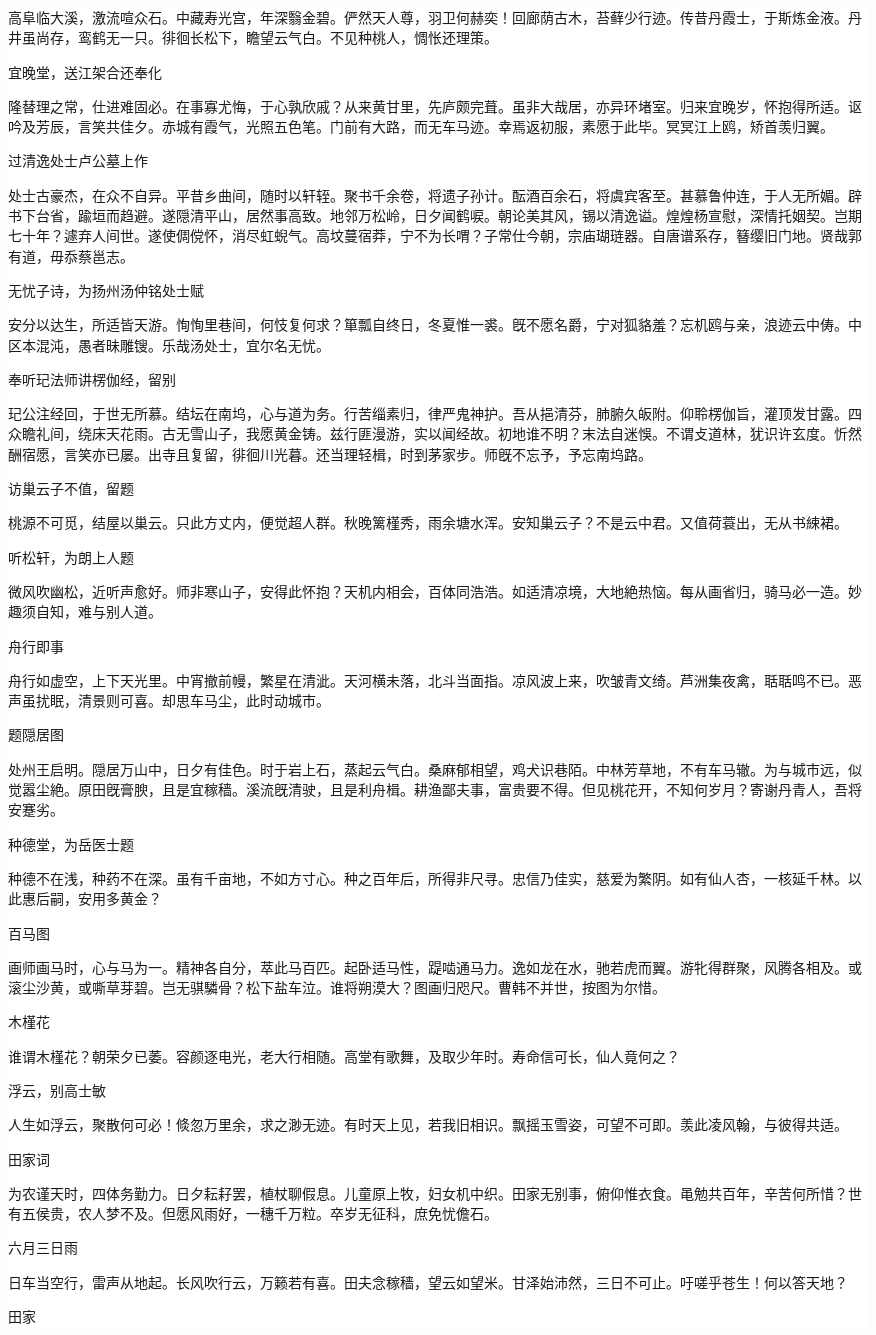 高阜临大溪，激流喧众石。中藏寿光宫，年深翳金碧。俨然天人尊，羽卫何赫奕！回廊荫古木，苔藓少行迹。传昔丹霞士，于斯炼金液。丹井虽尚存，鸾鹤无一只。徘徊长松下，瞻望云气白。不见种桃人，惆怅还理策。  

宜晚堂，送江架合还奉化  

隆替理之常，仕进难固必。在事寡尤悔，于心孰欣戚？从来黄甘里，先庐颇完葺。虽非大哉居，亦异环堵室。归来宜晚岁，怀抱得所适。讴吟及芳辰，言笑共佳夕。赤城有霞气，光照五色笔。门前有大路，而无车马迹。幸焉返初服，素愿于此毕。冥冥江上鸥，矫首羡归翼。  

过清逸处士卢公墓上作  

处士古豪杰，在众不自异。平昔乡曲间，随时以轩轾。聚书千余卷，将遗子孙计。酝酒百余石，将虞宾客至。甚慕鲁仲连，于人无所媚。辟书下台省，踰垣而趋避。遂隠清平山，居然事高致。地邻万松岭，日夕闻鹤唳。朝论美其风，锡以清逸谥。煌煌杨宣慰，深情托姻契。岂期七十年？遽弃人间世。遂使倜傥怀，消尽虹蜺气。高坟蔓宿莽，宁不为长喟？子常仕今朝，宗庙瑚琏器。自唐谱系存，簮缨旧门地。贤哉郭有道，毋忝蔡邕志。  

无忧子诗，为扬州汤仲铭处士赋  

安分以达生，所适皆天游。恂恂里巷间，何忮复何求？箪瓢自终日，冬夏惟一裘。旣不愿名爵，宁对狐貉羞？忘机鸥与亲，浪迹云中俦。中区本混沌，愚者昧雕锼。乐哉汤处士，宜尔名无忧。  

奉听玘法师讲楞伽经，留别  

玘公注经回，于世无所慕。结坛在南坞，心与道为务。行苦缁素归，律严鬼神护。吾从挹清芬，肺腑久皈附。仰聆楞伽旨，灌顶发甘露。四众瞻礼间，绕床天花雨。古无雪山子，我愿黄金铸。兹行匪漫游，实以闻经故。初地谁不明？末法自迷悞。不谓攴道林，犹识许玄度。忻然酬宿愿，言笑亦已屡。出寺且复留，徘徊川光暮。还当理轻楫，时到茅家步。师旣不忘予，予忘南坞路。  

访巢云子不值，留题  

桃源不可觅，结屋以巢云。只此方丈内，便觉超人群。秋晚篱槿秀，雨余塘水浑。安知巢云子？不是云中君。又值荷蓑出，无从书綀裙。  

听松轩，为朗上人题  

微风吹幽松，近听声愈好。师非寒山子，安得此怀抱？天机内相会，百体同浩浩。如适清凉境，大地絶热恼。每从画省归，骑马必一造。妙趣须自知，难与别人道。  

舟行即事  

舟行如虚空，上下天光里。中宵撤前幔，繁星在清泚。天河横未落，北斗当面指。凉风波上来，吹皱青文绮。芦洲集夜禽，聒聒鸣不已。恶声虽扰眠，清景则可喜。却思车马尘，此时动城市。  

题隠居图  

处州王启明。隠居万山中，日夕有佳色。时于岩上石，蒸起云气白。桑麻郁相望，鸡犬识巷陌。中林芳草地，不有车马辙。为与城市远，似觉嚣尘絶。原田旣膏腴，且是宜稼穑。溪流旣清驶，且是利舟楫。耕渔鄙夫事，富贵要不得。但见桃花开，不知何岁月？寄谢丹青人，吾将安蹇劣。  

种德堂，为岳医士题  

种德不在浅，种药不在深。虽有千亩地，不如方寸心。种之百年后，所得非尺寻。忠信乃佳实，慈爱为繁阴。如有仙人杏，一核延千林。以此惠后嗣，安用多黄金？  

百马图  

画师画马时，心与马为一。精神各自分，萃此马百匹。起卧适马性，踶啮通马力。逸如龙在水，驰若虎而翼。游牝得群聚，风腾各相及。或滚尘沙黄，或嘶草芽碧。岂无骐驎骨？松下盐车泣。谁将朔漠大？图画归咫尺。曹韩不并世，按图为尔惜。  

木槿花  

谁谓木槿花？朝荣夕已萎。容颜逐电光，老大行相随。高堂有歌舞，及取少年时。寿命信可长，仙人竟何之？  

浮云，别高士敏  

人生如浮云，聚散何可必！倐忽万里余，求之渺无迹。有时天上见，若我旧相识。飘摇玉雪姿，可望不可即。羡此凌风翰，与彼得共适。  

田家词  

为农谨天时，四体务勤力。日夕耘耔罢，植杖聊假息。儿童原上牧，妇女机中织。田家无别事，俯仰惟衣食。黾勉共百年，辛苦何所惜？世有五侯贵，农人梦不及。但愿风雨好，一穗千万粒。卒岁无征科，庶免忧儋石。  

六月三日雨  

日车当空行，雷声从地起。长风吹行云，万籁若有喜。田夫念稼穑，望云如望米。甘泽始沛然，三日不可止。吁嗟乎苍生！何以答天地？  

田家  
